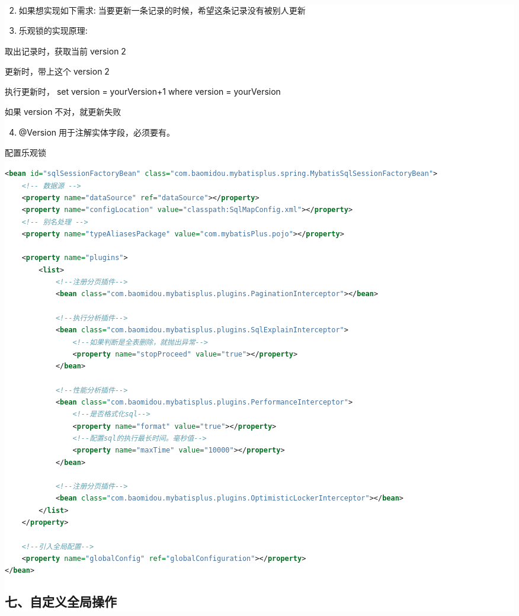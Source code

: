 2) 如果想实现如下需求: 当要更新一条记录的时候，希望这条记录没有被别人更新 

3) 乐观锁的实现原理: 

取出记录时，获取当前 version 2  

更新时，带上这个 version 2  

执行更新时， set version = yourVersion+1 where version = yourVersion 

如果 version 不对，就更新失败 

4) @Version 用于注解实体字段，必须要有。 

配置乐观锁

```xml
<bean id="sqlSessionFactoryBean" class="com.baomidou.mybatisplus.spring.MybatisSqlSessionFactoryBean">
    <!-- 数据源 -->
    <property name="dataSource" ref="dataSource"></property>
    <property name="configLocation" value="classpath:SqlMapConfig.xml"></property>
    <!-- 别名处理 -->
    <property name="typeAliasesPackage" value="com.mybatisPlus.pojo"></property>

    <property name="plugins">
        <list>
            <!--注册分页插件-->
            <bean class="com.baomidou.mybatisplus.plugins.PaginationInterceptor"></bean>

            <!--执行分析插件-->
            <bean class="com.baomidou.mybatisplus.plugins.SqlExplainInterceptor">
                <!--如果判断是全表删除，就抛出异常-->
                <property name="stopProceed" value="true"></property>
            </bean>

            <!--性能分析插件-->
            <bean class="com.baomidou.mybatisplus.plugins.PerformanceInterceptor">
                <!--是否格式化sql-->
                <property name="format" value="true"></property>
                <!--配置sql的执行最长时间。毫秒值-->
                <property name="maxTime" value="10000"></property>
            </bean>

            <!--注册分页插件-->
            <bean class="com.baomidou.mybatisplus.plugins.OptimisticLockerInterceptor"></bean>
        </list>
    </property>

    <!--引入全局配置-->
    <property name="globalConfig" ref="globalConfiguration"></property>
</bean>
```

## 七、自定义全局操作
